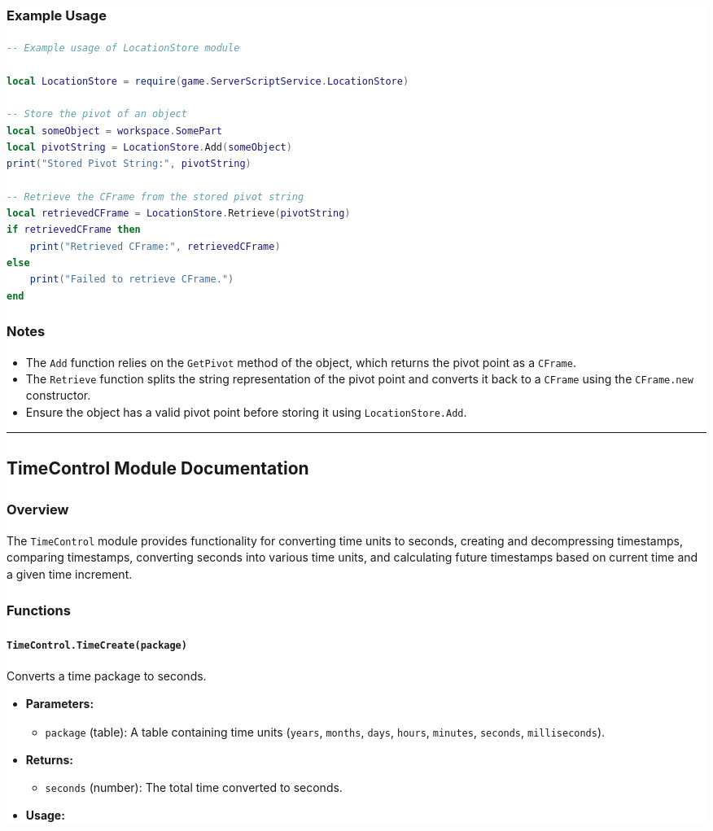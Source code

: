 ### Example Usage

```lua
-- Example usage of LocationStore module

local LocationStore = require(game.ServerScriptService.LocationStore)

-- Store the pivot of an object
local someObject = workspace.SomePart
local pivotString = LocationStore.Add(someObject)
print("Stored Pivot String:", pivotString)

-- Retrieve the CFrame from the stored pivot string
local retrievedCFrame = LocationStore.Retrieve(pivotString)
if retrievedCFrame then
    print("Retrieved CFrame:", retrievedCFrame)
else
    print("Failed to retrieve CFrame.")
end
```

### Notes

- The `Add` function relies on the `GetPivot` method of the object, which returns the pivot point as a `CFrame`.
- The `Retrieve` function splits the string representation of the pivot point and converts it back to a `CFrame` using the `CFrame.new` constructor.
- Ensure the object has a valid pivot point before storing it using `LocationStore.Add`.

---

## TimeControl Module Documentation

### Overview

The `TimeControl` module provides functionality for converting time units to seconds, creating and decompressing timestamps, comparing timestamps, converting seconds into various time units, and calculating future timestamps based on current time and a given time increment.

### Functions

#### `TimeControl.TimeCreate(package)`

Converts a time package to seconds.

- **Parameters:**
   - `package` (table): A table containing time units (`years`, `months`, `days`, `hours`, `minutes`, `seconds`, `milliseconds`).

- **Returns:**
   - `seconds` (number): The total time converted to seconds.

- **Usage:**
